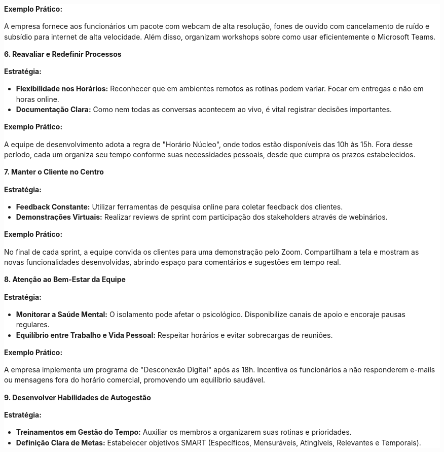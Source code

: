**Exemplo Prático:**

A empresa fornece aos funcionários um pacote com webcam de alta resolução, fones de ouvido com cancelamento de ruído e subsídio para internet de alta velocidade. Além disso, organizam workshops sobre como usar eficientemente o Microsoft Teams.


 **6. Reavaliar e Redefinir Processos**

**Estratégia:**

- **Flexibilidade nos Horários:** Reconhecer que em ambientes remotos as rotinas podem variar. Focar em entregas e não em horas online.
- **Documentação Clara:** Como nem todas as conversas acontecem ao vivo, é vital registrar decisões importantes.

**Exemplo Prático:**

A equipe de desenvolvimento adota a regra de "Horário Núcleo", onde todos estão disponíveis das 10h às 15h. Fora desse período, cada um organiza seu tempo conforme suas necessidades pessoais, desde que cumpra os prazos estabelecidos.


 **7. Manter o Cliente no Centro**

**Estratégia:**

- **Feedback Constante:** Utilizar ferramentas de pesquisa online para coletar feedback dos clientes.
- **Demonstrações Virtuais:** Realizar reviews de sprint com participação dos stakeholders através de webinários.

**Exemplo Prático:**

No final de cada sprint, a equipe convida os clientes para uma demonstração pelo Zoom. Compartilham a tela e mostram as novas funcionalidades desenvolvidas, abrindo espaço para comentários e sugestões em tempo real.

 **8. Atenção ao Bem-Estar da Equipe**

**Estratégia:**

- **Monitorar a Saúde Mental:** O isolamento pode afetar o psicológico. Disponibilize canais de apoio e encoraje pausas regulares.
- **Equilíbrio entre Trabalho e Vida Pessoal:** Respeitar horários e evitar sobrecargas de reuniões.

**Exemplo Prático:**

A empresa implementa um programa de "Desconexão Digital" após as 18h. Incentiva os funcionários a não responderem e-mails ou mensagens fora do horário comercial, promovendo um equilíbrio saudável.


 **9. Desenvolver Habilidades de Autogestão**

**Estratégia:**

- **Treinamentos em Gestão do Tempo:** Auxiliar os membros a organizarem suas rotinas e prioridades.
- **Definição Clara de Metas:** Estabelecer objetivos SMART (Específicos, Mensuráveis, Atingíveis, Relevantes e Temporais).
